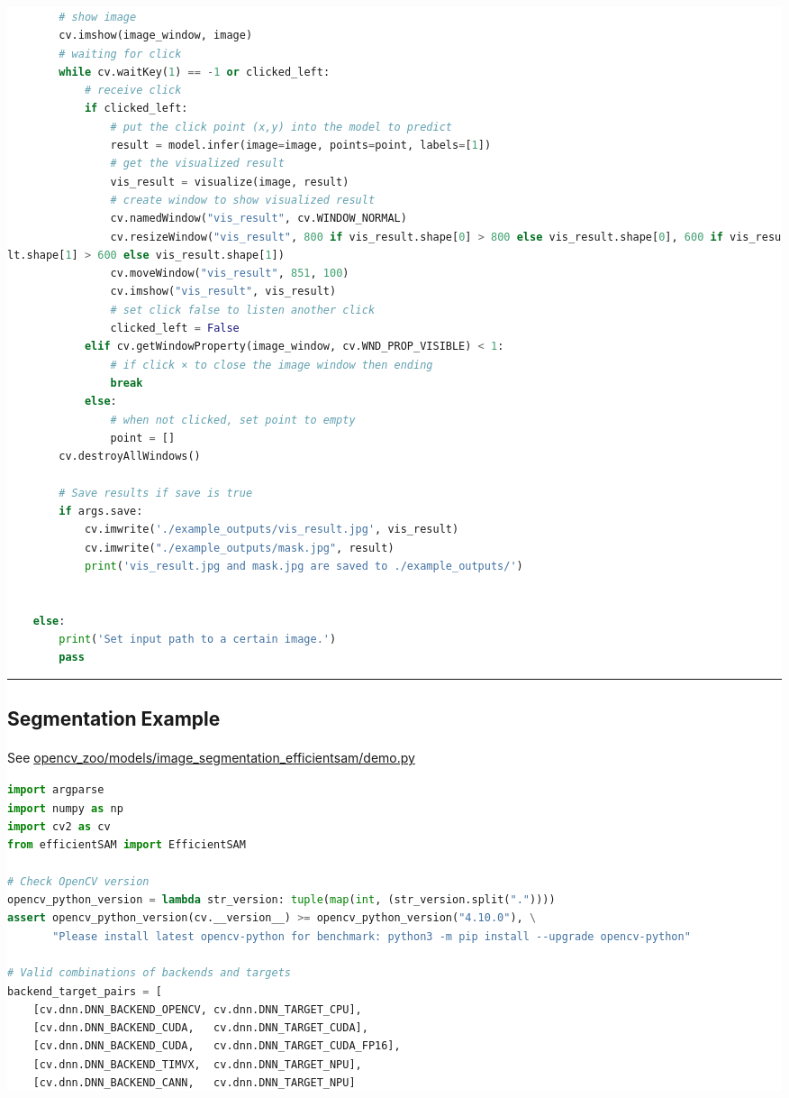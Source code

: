 ```python []
        # show image
        cv.imshow(image_window, image)
        # waiting for click
        while cv.waitKey(1) == -1 or clicked_left:
            # receive click
            if clicked_left:
                # put the click point (x,y) into the model to predict
                result = model.infer(image=image, points=point, labels=[1])
                # get the visualized result
                vis_result = visualize(image, result)
                # create window to show visualized result
                cv.namedWindow("vis_result", cv.WINDOW_NORMAL)
                cv.resizeWindow("vis_result", 800 if vis_result.shape[0] > 800 else vis_result.shape[0], 600 if vis_result.shape[1] > 600 else vis_result.shape[1])
                cv.moveWindow("vis_result", 851, 100)
                cv.imshow("vis_result", vis_result)
                # set click false to listen another click
                clicked_left = False
            elif cv.getWindowProperty(image_window, cv.WND_PROP_VISIBLE) < 1:
                # if click × to close the image window then ending
                break
            else:
                # when not clicked, set point to empty
                point = []
        cv.destroyAllWindows()

        # Save results if save is true
        if args.save:
            cv.imwrite('./example_outputs/vis_result.jpg', vis_result)
            cv.imwrite("./example_outputs/mask.jpg", result)
            print('vis_result.jpg and mask.jpg are saved to ./example_outputs/')


    else:
        print('Set input path to a certain image.')
        pass
```

---

## Segmentation Example

See [opencv_zoo/models/image_segmentation_efficientsam/demo.py](https://github.com/opencv/opencv_zoo/models/image_segmentation_efficientsam/demo.py)

```python []
import argparse
import numpy as np
import cv2 as cv
from efficientSAM import EfficientSAM

# Check OpenCV version
opencv_python_version = lambda str_version: tuple(map(int, (str_version.split("."))))
assert opencv_python_version(cv.__version__) >= opencv_python_version("4.10.0"), \
       "Please install latest opencv-python for benchmark: python3 -m pip install --upgrade opencv-python"

# Valid combinations of backends and targets
backend_target_pairs = [
    [cv.dnn.DNN_BACKEND_OPENCV, cv.dnn.DNN_TARGET_CPU],
    [cv.dnn.DNN_BACKEND_CUDA,   cv.dnn.DNN_TARGET_CUDA],
    [cv.dnn.DNN_BACKEND_CUDA,   cv.dnn.DNN_TARGET_CUDA_FP16],
    [cv.dnn.DNN_BACKEND_TIMVX,  cv.dnn.DNN_TARGET_NPU],
    [cv.dnn.DNN_BACKEND_CANN,   cv.dnn.DNN_TARGET_NPU]
```

[1]: https://en.wikipedia.org/wiki/Evaluation_measures_(information_retrieval)